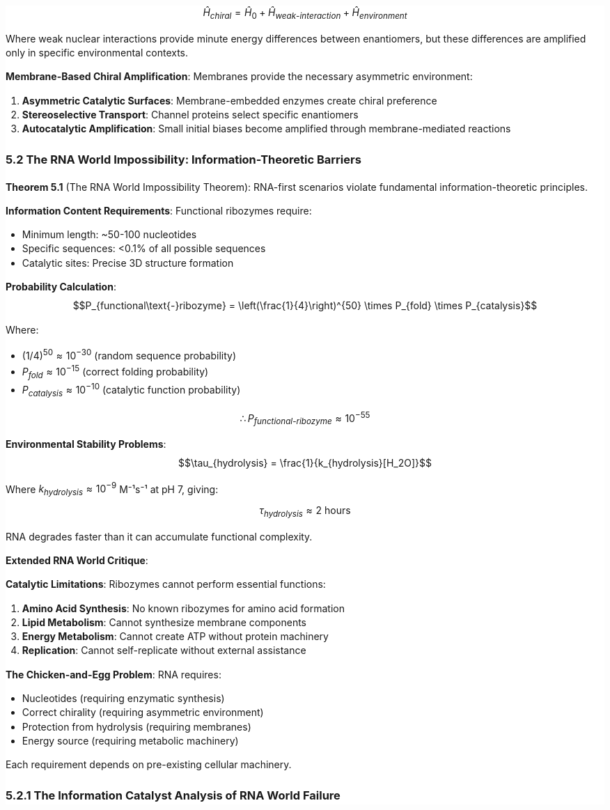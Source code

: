 $$\hat{H}_{chiral} = \hat{H}_0 + \hat{H}_{weak\text{-}interaction} + \hat{H}_{environment}$$

Where weak nuclear interactions provide minute energy differences between enantiomers, but these differences are amplified only in specific environmental contexts.

**Membrane-Based Chiral Amplification**: Membranes provide the necessary asymmetric environment:
1. **Asymmetric Catalytic Surfaces**: Membrane-embedded enzymes create chiral preference
2. **Stereoselective Transport**: Channel proteins select specific enantiomers
3. **Autocatalytic Amplification**: Small initial biases become amplified through membrane-mediated reactions

### 5.2 The RNA World Impossibility: Information-Theoretic Barriers

**Theorem 5.1** (The RNA World Impossibility Theorem): RNA-first scenarios violate fundamental information-theoretic principles.

**Information Content Requirements**: Functional ribozymes require:
- Minimum length: ~50-100 nucleotides
- Specific sequences: <0.1% of all possible sequences
- Catalytic sites: Precise 3D structure formation

**Probability Calculation**:
$$P_{functional\text{-}ribozyme} = \left(\frac{1}{4}\right)^{50} \times P_{fold} \times P_{catalysis}$$

Where:
- $(1/4)^{50} \approx 10^{-30}$ (random sequence probability)
- $P_{fold} \approx 10^{-15}$ (correct folding probability)
- $P_{catalysis} \approx 10^{-10}$ (catalytic function probability)

$$\therefore P_{functional\text{-}ribozyme} \approx 10^{-55}$$

**Environmental Stability Problems**: 
$$\tau_{hydrolysis} = \frac{1}{k_{hydrolysis}[H_2O]}$$

Where $k_{hydrolysis} \approx 10^{-9}$ M⁻¹s⁻¹ at pH 7, giving:
$$\tau_{hydrolysis} \approx 2 \text{ hours}$$

RNA degrades faster than it can accumulate functional complexity.

**Extended RNA World Critique**:

**Catalytic Limitations**: Ribozymes cannot perform essential functions:
1. **Amino Acid Synthesis**: No known ribozymes for amino acid formation
2. **Lipid Metabolism**: Cannot synthesize membrane components
3. **Energy Metabolism**: Cannot create ATP without protein machinery
4. **Replication**: Cannot self-replicate without external assistance

**The Chicken-and-Egg Problem**: RNA requires:
- Nucleotides (requiring enzymatic synthesis)
- Correct chirality (requiring asymmetric environment)
- Protection from hydrolysis (requiring membranes)
- Energy source (requiring metabolic machinery)

Each requirement depends on pre-existing cellular machinery.

### 5.2.1 The Information Catalyst Analysis of RNA World Failure
